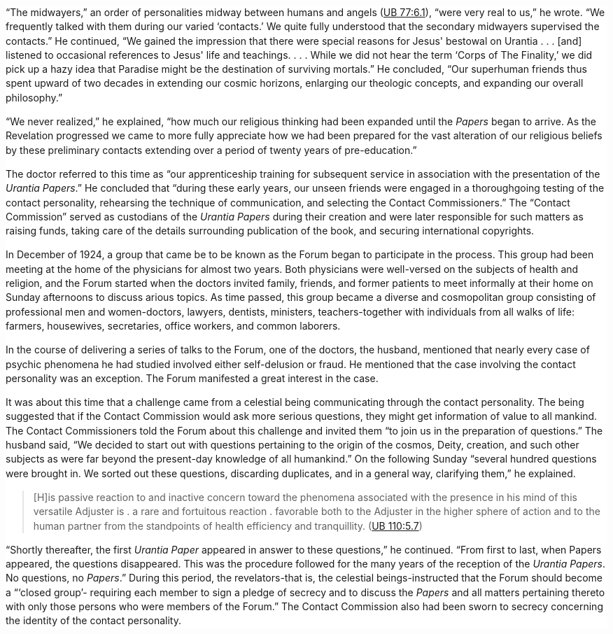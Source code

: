 “The midwayers,” an order of personalities midway between humans and angels ([UB 77:6.1](/en/The_Urantia_Book/77#p6_1)), “were very real to us,” he wrote. “We frequently talked with them during our varied ‘contacts.’ We quite fully understood that the secondary midwayers supervised the contacts.” He continued, “We gained the impression that there were special reasons for Jesus' bestowal on Urantia . . . \[and\] listened to occasional references to Jesus' life and teachings. . . . While we did not hear the term ‘Corps of The Finality,’ we did pick up a hazy idea that Paradise might be the destination of surviving mortals.” He concluded, “Our superhuman friends thus spent upward of two decades in extending our cosmic horizons, enlarging our theologic concepts, and expanding our overall philosophy.”

“We never realized,” he explained, “how much our religious thinking had been expanded until the _Papers_ began to arrive. As the Revelation progressed we came to more fully appreciate how we had been prepared for the vast alteration of our religious beliefs by these preliminary contacts extending over a period of twenty years of pre-education.”

The doctor referred to this time as “our apprenticeship training for subsequent service in association with the presentation of the _Urantia Papers_.” He concluded that “during these early years, our unseen friends were engaged in a thoroughgoing testing of the contact personality, rehearsing the technique of communication, and selecting the Contact Commissioners.” The “Contact Commission” served as custodians of the _Urantia Papers_ during their creation and were later responsible for such matters as raising funds, taking care of the details surrounding publication of the book, and securing international copyrights.

In December of 1924, a group that came be to be known as the Forum began to participate in the process. This group had been meeting at the home of the physicians for almost two years. Both physicians were well-versed on the subjects of health and religion, and the Forum started when the doctors invited family, friends, and former patients to meet informally at their home on Sunday afternoons to discuss arious topics. As time passed, this group became a diverse and cosmopolitan group consisting of professional men and women-doctors, lawyers, dentists, ministers, teachers-together with individuals from all walks of life: farmers, housewives, secretaries, office workers, and common laborers.

In the course of delivering a series of talks to the Forum, one of the doctors, the husband, mentioned that nearly every case of psychic phenomena he had studied involved either self-delusion or fraud. He mentioned that the case involving the contact personality was an exception. The Forum manifested a great interest in the case.

It was about this time that a challenge came from a celestial being communicating through the contact personality. The being suggested that if the Contact Commission would ask more serious questions, they might get information of value to all mankind. The Contact Commissioners told the Forum about this challenge and invited them “to join us in the preparation of questions.” The husband said, “We decided to start out with questions pertaining to the origin of the cosmos, Deity, creation, and such other subjects as were far beyond the present-day knowledge of all humankind.” On the following Sunday “several hundred questions were brought in. We sorted out these questions, discarding duplicates, and in a general way, clarifying them,” he explained.

> \[H\]is passive reaction to and inactive concern toward the phenomena associated with the presence in his mind of this versatile Adjuster is . a rare and fortuitous reaction . favorable both to the Adjuster in the higher sphere of action and to the human partner from the standpoints of health efficiency and tranquillity. ([UB 110:5.7](/en/The_Urantia_Book/110#p5_7))

“Shortly thereafter, the first _Urantia Paper_ appeared in answer to these questions,” he continued. “From first to last, when Papers appeared, the questions disappeared. This was the procedure followed for the many years of the reception of the _Urantia Papers_. No questions, no _Papers_.” During this period, the revelators-that is, the celestial beings-instructed that the Forum should become a “‘closed group’- requiring each member to sign a pledge of secrecy and to discuss the _Papers_ and all matters pertaining thereto with only those persons who were members of the Forum.” The Contact Commission also had been sworn to secrecy concerning the identity of the contact personality.
